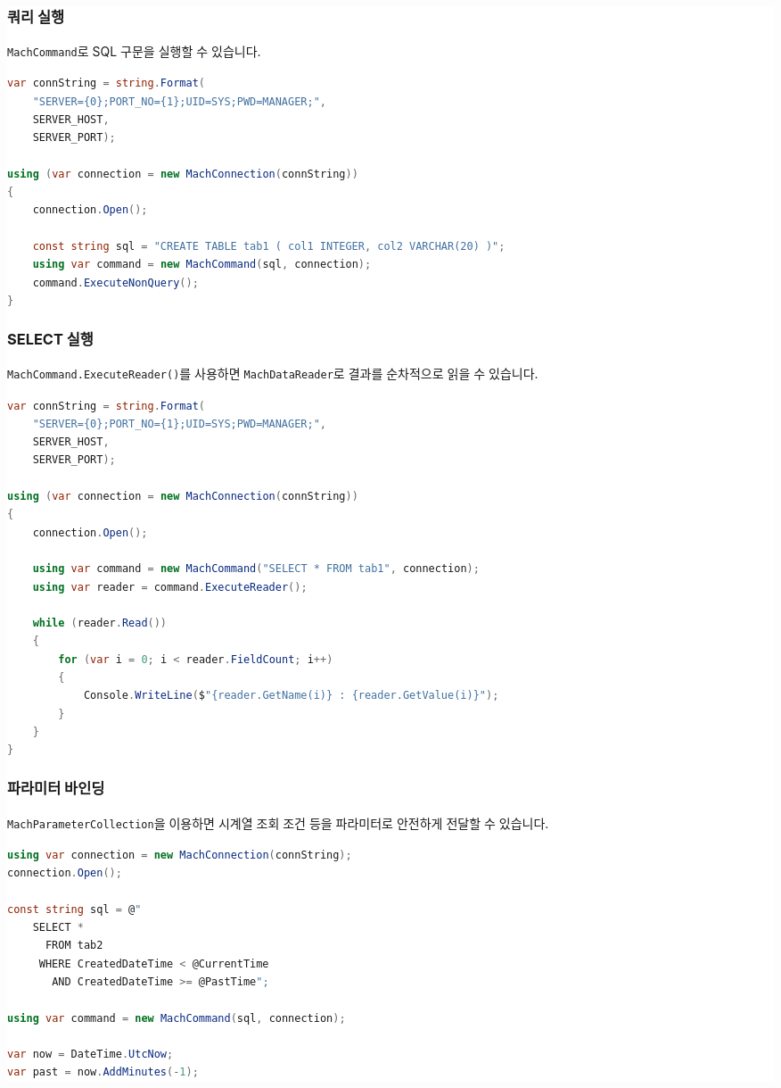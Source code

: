 ### 쿼리 실행

`MachCommand`로 SQL 구문을 실행할 수 있습니다.

```csharp
var connString = string.Format(
    "SERVER={0};PORT_NO={1};UID=SYS;PWD=MANAGER;",
    SERVER_HOST,
    SERVER_PORT);

using (var connection = new MachConnection(connString))
{
    connection.Open();

    const string sql = "CREATE TABLE tab1 ( col1 INTEGER, col2 VARCHAR(20) )";
    using var command = new MachCommand(sql, connection);
    command.ExecuteNonQuery();
}
```

### SELECT 실행

`MachCommand.ExecuteReader()`를 사용하면 `MachDataReader`로 결과를 순차적으로 읽을 수 있습니다.

```csharp
var connString = string.Format(
    "SERVER={0};PORT_NO={1};UID=SYS;PWD=MANAGER;",
    SERVER_HOST,
    SERVER_PORT);

using (var connection = new MachConnection(connString))
{
    connection.Open();

    using var command = new MachCommand("SELECT * FROM tab1", connection);
    using var reader = command.ExecuteReader();

    while (reader.Read())
    {
        for (var i = 0; i < reader.FieldCount; i++)
        {
            Console.WriteLine($"{reader.GetName(i)} : {reader.GetValue(i)}");
        }
    }
}
```

### 파라미터 바인딩

`MachParameterCollection`을 이용하면 시계열 조회 조건 등을 파라미터로 안전하게 전달할 수 있습니다.

```csharp
using var connection = new MachConnection(connString);
connection.Open();

const string sql = @"
    SELECT *
      FROM tab2
     WHERE CreatedDateTime < @CurrentTime
       AND CreatedDateTime >= @PastTime";

using var command = new MachCommand(sql, connection);

var now = DateTime.UtcNow;
var past = now.AddMinutes(-1);

```